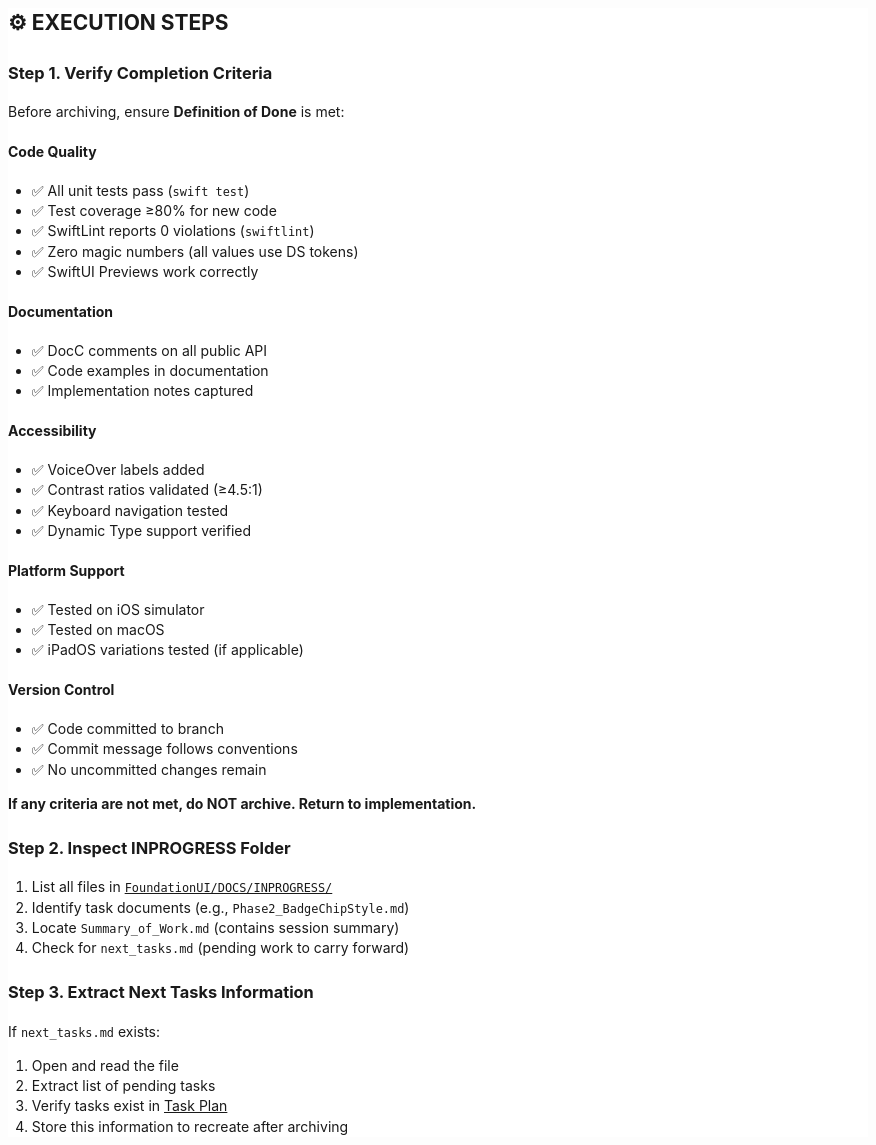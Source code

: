
## ⚙️ EXECUTION STEPS

### Step 1. Verify Completion Criteria

Before archiving, ensure **Definition of Done** is met:

#### Code Quality
- ✅ All unit tests pass (`swift test`)
- ✅ Test coverage ≥80% for new code
- ✅ SwiftLint reports 0 violations (`swiftlint`)
- ✅ Zero magic numbers (all values use DS tokens)
- ✅ SwiftUI Previews work correctly

#### Documentation
- ✅ DocC comments on all public API
- ✅ Code examples in documentation
- ✅ Implementation notes captured

#### Accessibility
- ✅ VoiceOver labels added
- ✅ Contrast ratios validated (≥4.5:1)
- ✅ Keyboard navigation tested
- ✅ Dynamic Type support verified

#### Platform Support
- ✅ Tested on iOS simulator
- ✅ Tested on macOS
- ✅ iPadOS variations tested (if applicable)

#### Version Control
- ✅ Code committed to branch
- ✅ Commit message follows conventions
- ✅ No uncommitted changes remain

**If any criteria are not met, do NOT archive. Return to implementation.**

### Step 2. Inspect INPROGRESS Folder

1. List all files in [`FoundationUI/DOCS/INPROGRESS/`](../INPROGRESS)
2. Identify task documents (e.g., `Phase2_BadgeChipStyle.md`)
3. Locate `Summary_of_Work.md` (contains session summary)
4. Check for `next_tasks.md` (pending work to carry forward)

### Step 3. Extract Next Tasks Information

If `next_tasks.md` exists:

1. Open and read the file
2. Extract list of pending tasks
3. Verify tasks exist in [Task Plan](../../../DOCS/AI/ISOViewer/FoundationUI_TaskPlan.md)
4. Store this information to recreate after archiving
